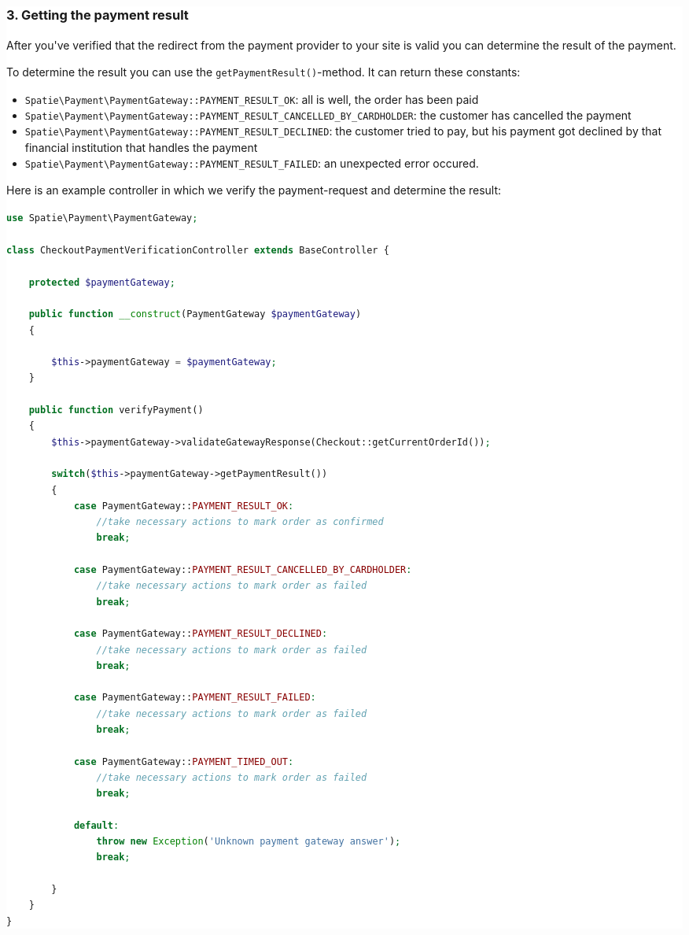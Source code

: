### 3. Getting the payment result
After you've verified that the redirect from the payment provider to your site is valid you can determine the result of the payment.

To determine the result you can use the ```getPaymentResult()```-method. It can return these constants:
- ```Spatie\Payment\PaymentGateway::PAYMENT_RESULT_OK```: all is well, the order has been paid
- ```Spatie\Payment\PaymentGateway::PAYMENT_RESULT_CANCELLED_BY_CARDHOLDER```: the customer has cancelled the payment
- ```Spatie\Payment\PaymentGateway::PAYMENT_RESULT_DECLINED```: the customer tried to pay, but his payment got declined by that financial institution that handles the payment
- ```Spatie\Payment\PaymentGateway::PAYMENT_RESULT_FAILED```: an unexpected error occured.


Here is an example controller in which we verify the payment-request and determine the result:
```php
use Spatie\Payment\PaymentGateway;

class CheckoutPaymentVerificationController extends BaseController {

    protected $paymentGateway;

    public function __construct(PaymentGateway $paymentGateway)
    {

        $this->paymentGateway = $paymentGateway;
    }

    public function verifyPayment()
    {
        $this->paymentGateway->validateGatewayResponse(Checkout::getCurrentOrderId());

        switch($this->paymentGateway->getPaymentResult())
        {
            case PaymentGateway::PAYMENT_RESULT_OK:
                //take necessary actions to mark order as confirmed
                break;

            case PaymentGateway::PAYMENT_RESULT_CANCELLED_BY_CARDHOLDER:
                //take necessary actions to mark order as failed
                break;

            case PaymentGateway::PAYMENT_RESULT_DECLINED:
                //take necessary actions to mark order as failed
                break;

            case PaymentGateway::PAYMENT_RESULT_FAILED:
                //take necessary actions to mark order as failed
                break;

            case PaymentGateway::PAYMENT_TIMED_OUT:
                //take necessary actions to mark order as failed
                break;

            default:
                throw new Exception('Unknown payment gateway answer');
                break;

        }
    }
}
```
